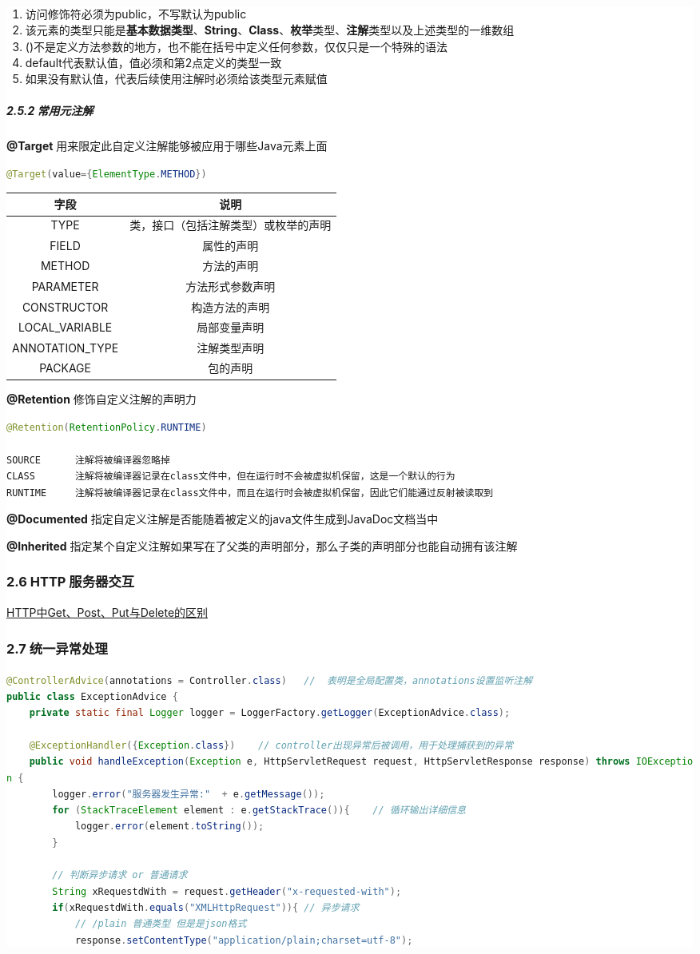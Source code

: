 1. 访问修饰符必须为public，不写默认为public
2. 该元素的类型只能是**基本数据类型**、**String**、**Class**、**枚举**类型、**注解**类型以及上述类型的一维数组
3. ()不是定义方法参数的地方，也不能在括号中定义任何参数，仅仅只是一个特殊的语法
4. default代表默认值，值必须和第2点定义的类型一致
5. 如果没有默认值，代表后续使用注解时必须给该类型元素赋值

##### 2.5.2  常用元注解

**@Target**			用来限定此自定义注解能够被应用于哪些Java元素上面

```java
@Target(value={ElementType.METHOD})	
```

|      字段       |                 说明                 |
| :-------------: | :----------------------------------: |
|      TYPE       | 类，接口（包括注解类型）或枚举的声明 |
|      FIELD      |              属性的声明              |
|     METHOD      |              方法的声明              |
|    PARAMETER    |           方法形式参数声明           |
|   CONSTRUCTOR   |            构造方法的声明            |
| LOCAL_VARIABLE  |             局部变量声明             |
| ANNOTATION_TYPE |             注解类型声明             |
|     PACKAGE     |               包的声明               |

**@Retention**		修饰自定义注解的声明力

```java
@Retention(RetentionPolicy.RUNTIME)

SOURCE  	注解将被编译器忽略掉
CLASS		注解将被编译器记录在class文件中，但在运行时不会被虚拟机保留，这是一个默认的行为
RUNTIME		注解将被编译器记录在class文件中，而且在运行时会被虚拟机保留，因此它们能通过反射被读取到
```

**@Documented**		指定自定义注解是否能随着被定义的java文件生成到JavaDoc文档当中

**@Inherited**				指定某个自定义注解如果写在了父类的声明部分，那么子类的声明部分也能自动拥有该注解

### 2.6  HTTP 服务器交互

[HTTP中Get、Post、Put与Delete的区别](https://blog.csdn.net/haif_city/article/details/78333213)

### 2.7  统一异常处理

```java
@ControllerAdvice(annotations = Controller.class)	//  表明是全局配置类，annotations设置监听注解
public class ExceptionAdvice {
    private static final Logger logger = LoggerFactory.getLogger(ExceptionAdvice.class);

    @ExceptionHandler({Exception.class})	// controller出现异常后被调用，用于处理捕获到的异常
    public void handleException(Exception e, HttpServletRequest request, HttpServletResponse response) throws IOException {
        logger.error("服务器发生异常:"  + e.getMessage());
        for (StackTraceElement element : e.getStackTrace()){    // 循环输出详细信息
            logger.error(element.toString());
        }

        // 判断异步请求 or 普通请求
        String xRequestdWith = request.getHeader("x-requested-with");
        if(xRequestdWith.equals("XMLHttpRequest")){ // 异步请求
            // /plain 普通类型 但是是json格式
            response.setContentType("application/plain;charset=utf-8");
```